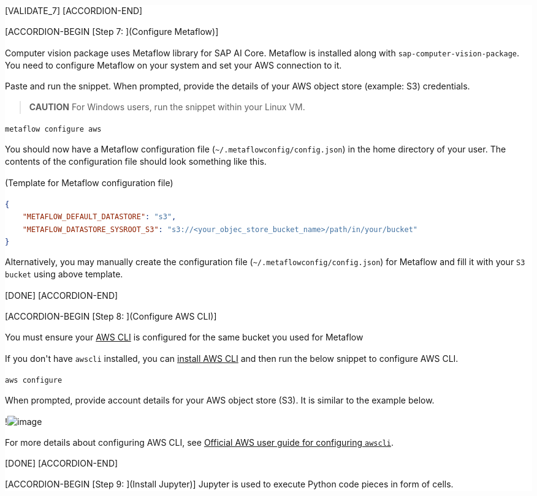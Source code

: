 [VALIDATE_7]
[ACCORDION-END]


[ACCORDION-BEGIN [Step 7: ](Configure Metaflow)]

Computer vision package uses Metaflow library for SAP AI Core. Metaflow is installed along with `sap-computer-vision-package`. You need to configure Metaflow on your system and set your AWS connection to it.

Paste and run the snippet. When prompted, provide the details of your AWS object store (example: S3) credentials.

> **CAUTION** For Windows users, run the snippet within your Linux VM.

```BASH
metaflow configure aws
```

You should now have a Metaflow configuration file (`~/.metaflowconfig/config.json`) in the home directory of your user. The contents of the configuration file should look something like this.

(Template for Metaflow configuration file)

```JSON
{
    "METAFLOW_DEFAULT_DATASTORE": "s3",
    "METAFLOW_DATASTORE_SYSROOT_S3": "s3://<your_objec_store_bucket_name>/path/in/your/bucket"
}
```

Alternatively, you may manually create the configuration file (`~/.metaflowconfig/config.json`) for Metaflow and fill it with your `S3 bucket` using above template.

[DONE]
[ACCORDION-END]


[ACCORDION-BEGIN [Step 8: ](Configure AWS CLI)]

You must ensure your [AWS CLI](https://aws.amazon.com/cli/) is configured for the same bucket you used for Metaflow

If you don't have `awscli` installed, you can [install AWS CLI](https://docs.aws.amazon.com/cli/latest/userguide/getting-started-install.html) and then run the below snippet to configure AWS CLI.

```BASH
aws configure
```

When prompted, provide account details for your AWS object store (S3). It is similar to the example below.

!![image](img/aws_configure.png)

For more details about configuring AWS CLI, see [Official AWS user guide for configuring `awscli`](https://docs.aws.amazon.com/cli/latest/userguide/cli-configure-quickstart.html).

[DONE]
[ACCORDION-END]

[ACCORDION-BEGIN [Step 9: ](Install Jupyter)]
Jupyter is used to execute Python code pieces in form of cells.
